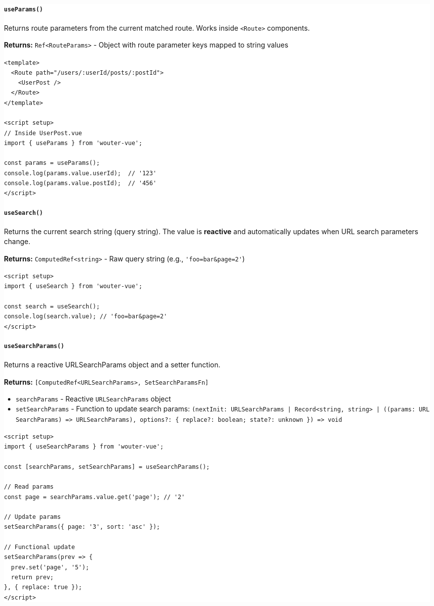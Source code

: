 #### `useParams()`

Returns route parameters from the current matched route. Works inside `<Route>` components.

**Returns:** `Ref<RouteParams>` - Object with route parameter keys mapped to string values

```vue
<template>
  <Route path="/users/:userId/posts/:postId">
    <UserPost />
  </Route>
</template>

<script setup>
// Inside UserPost.vue
import { useParams } from 'wouter-vue';

const params = useParams();
console.log(params.value.userId);  // '123'
console.log(params.value.postId);  // '456'
</script>
```

#### `useSearch()`

Returns the current search string (query string). The value is **reactive** and automatically updates when URL search parameters change.

**Returns:** `ComputedRef<string>` - Raw query string (e.g., `'foo=bar&page=2'`)

```vue
<script setup>
import { useSearch } from 'wouter-vue';

const search = useSearch();
console.log(search.value); // 'foo=bar&page=2'
</script>
```

#### `useSearchParams()`

Returns a reactive URLSearchParams object and a setter function.

**Returns:** `[ComputedRef<URLSearchParams>, SetSearchParamsFn]`
- `searchParams` - Reactive `URLSearchParams` object
- `setSearchParams` - Function to update search params: `(nextInit: URLSearchParams | Record<string, string> | ((params: URLSearchParams) => URLSearchParams), options?: { replace?: boolean; state?: unknown }) => void`

```vue
<script setup>
import { useSearchParams } from 'wouter-vue';

const [searchParams, setSearchParams] = useSearchParams();

// Read params
const page = searchParams.value.get('page'); // '2'

// Update params
setSearchParams({ page: '3', sort: 'asc' });

// Functional update
setSearchParams(prev => {
  prev.set('page', '5');
  return prev;
}, { replace: true });
</script>
```
